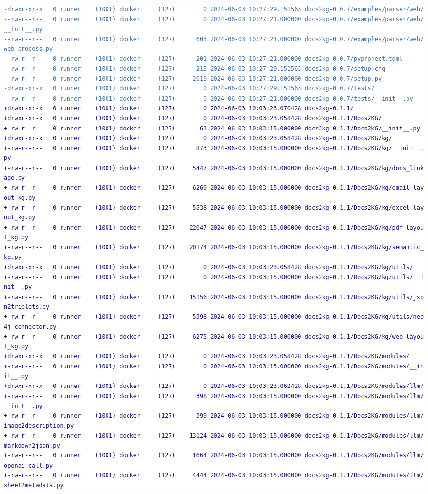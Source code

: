 ```diff
-drwxr-xr-x   0 runner    (1001) docker     (127)        0 2024-06-03 10:27:29.151563 docs2kg-0.0.7/examples/parser/web/
--rw-r--r--   0 runner    (1001) docker     (127)        0 2024-06-03 10:27:21.000000 docs2kg-0.0.7/examples/parser/web/__init__.py
--rw-r--r--   0 runner    (1001) docker     (127)      603 2024-06-03 10:27:21.000000 docs2kg-0.0.7/examples/parser/web/web_process.py
--rw-r--r--   0 runner    (1001) docker     (127)      201 2024-06-03 10:27:21.000000 docs2kg-0.0.7/pyproject.toml
--rw-r--r--   0 runner    (1001) docker     (127)      215 2024-06-03 10:27:29.151563 docs2kg-0.0.7/setup.cfg
--rw-r--r--   0 runner    (1001) docker     (127)     2019 2024-06-03 10:27:21.000000 docs2kg-0.0.7/setup.py
-drwxr-xr-x   0 runner    (1001) docker     (127)        0 2024-06-03 10:27:29.151563 docs2kg-0.0.7/tests/
--rw-r--r--   0 runner    (1001) docker     (127)        0 2024-06-03 10:27:21.000000 docs2kg-0.0.7/tests/__init__.py
+drwxr-xr-x   0 runner    (1001) docker     (127)        0 2024-06-03 10:03:23.070428 docs2kg-0.1.1/
+drwxr-xr-x   0 runner    (1001) docker     (127)        0 2024-06-03 10:03:23.058428 docs2kg-0.1.1/Docs2KG/
+-rw-r--r--   0 runner    (1001) docker     (127)       61 2024-06-03 10:03:15.000000 docs2kg-0.1.1/Docs2KG/__init__.py
+drwxr-xr-x   0 runner    (1001) docker     (127)        0 2024-06-03 10:03:23.058428 docs2kg-0.1.1/Docs2KG/kg/
+-rw-r--r--   0 runner    (1001) docker     (127)      873 2024-06-03 10:03:15.000000 docs2kg-0.1.1/Docs2KG/kg/__init__.py
+-rw-r--r--   0 runner    (1001) docker     (127)     5447 2024-06-03 10:03:15.000000 docs2kg-0.1.1/Docs2KG/kg/docs_linkage.py
+-rw-r--r--   0 runner    (1001) docker     (127)     6269 2024-06-03 10:03:15.000000 docs2kg-0.1.1/Docs2KG/kg/email_layout_kg.py
+-rw-r--r--   0 runner    (1001) docker     (127)     5538 2024-06-03 10:03:15.000000 docs2kg-0.1.1/Docs2KG/kg/excel_layout_kg.py
+-rw-r--r--   0 runner    (1001) docker     (127)    22047 2024-06-03 10:03:15.000000 docs2kg-0.1.1/Docs2KG/kg/pdf_layout_kg.py
+-rw-r--r--   0 runner    (1001) docker     (127)    20174 2024-06-03 10:03:15.000000 docs2kg-0.1.1/Docs2KG/kg/semantic_kg.py
+drwxr-xr-x   0 runner    (1001) docker     (127)        0 2024-06-03 10:03:23.058428 docs2kg-0.1.1/Docs2KG/kg/utils/
+-rw-r--r--   0 runner    (1001) docker     (127)        0 2024-06-03 10:03:15.000000 docs2kg-0.1.1/Docs2KG/kg/utils/__init__.py
+-rw-r--r--   0 runner    (1001) docker     (127)    15156 2024-06-03 10:03:15.000000 docs2kg-0.1.1/Docs2KG/kg/utils/json2triplets.py
+-rw-r--r--   0 runner    (1001) docker     (127)     5398 2024-06-03 10:03:15.000000 docs2kg-0.1.1/Docs2KG/kg/utils/neo4j_connector.py
+-rw-r--r--   0 runner    (1001) docker     (127)     6275 2024-06-03 10:03:15.000000 docs2kg-0.1.1/Docs2KG/kg/web_layout_kg.py
+drwxr-xr-x   0 runner    (1001) docker     (127)        0 2024-06-03 10:03:23.058428 docs2kg-0.1.1/Docs2KG/modules/
+-rw-r--r--   0 runner    (1001) docker     (127)        0 2024-06-03 10:03:15.000000 docs2kg-0.1.1/Docs2KG/modules/__init__.py
+drwxr-xr-x   0 runner    (1001) docker     (127)        0 2024-06-03 10:03:23.062428 docs2kg-0.1.1/Docs2KG/modules/llm/
+-rw-r--r--   0 runner    (1001) docker     (127)      398 2024-06-03 10:03:15.000000 docs2kg-0.1.1/Docs2KG/modules/llm/__init__.py
+-rw-r--r--   0 runner    (1001) docker     (127)      399 2024-06-03 10:03:15.000000 docs2kg-0.1.1/Docs2KG/modules/llm/image2description.py
+-rw-r--r--   0 runner    (1001) docker     (127)    13124 2024-06-03 10:03:15.000000 docs2kg-0.1.1/Docs2KG/modules/llm/markdown2json.py
+-rw-r--r--   0 runner    (1001) docker     (127)     1664 2024-06-03 10:03:15.000000 docs2kg-0.1.1/Docs2KG/modules/llm/openai_call.py
+-rw-r--r--   0 runner    (1001) docker     (127)     4444 2024-06-03 10:03:15.000000 docs2kg-0.1.1/Docs2KG/modules/llm/sheet2metadata.py
```